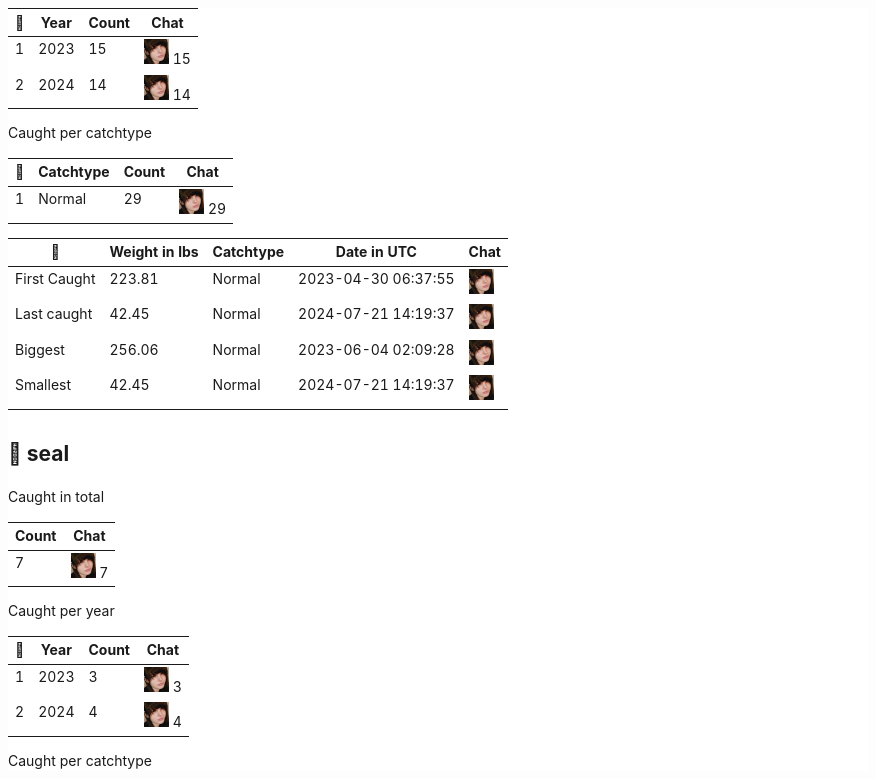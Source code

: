 | 🦕 | Year | Count | Chat |
|-------|-------|-------|-------|
| 1 | 2023 | 15 | ![breadworms](https://raw.githubusercontent.com/blableblup/gofish/main/images/players/breadworms.png) 15 |
| 2 | 2024 | 14 | ![breadworms](https://raw.githubusercontent.com/blableblup/gofish/main/images/players/breadworms.png) 14 |

Caught per catchtype

| 🦕 | Catchtype | Count | Chat |
|-------|-------|-------|-------|
| 1 | Normal | 29 | ![breadworms](https://raw.githubusercontent.com/blableblup/gofish/main/images/players/breadworms.png) 29 |

| 🦕 | Weight in lbs | Catchtype | Date in UTC | Chat |
|-------|-------|-------|-------|-------|
| First Caught | 223.81 | Normal | 2023-04-30 06:37:55 | ![breadworms](https://raw.githubusercontent.com/blableblup/gofish/main/images/players/breadworms.png) |
| Last caught | 42.45 | Normal | 2024-07-21 14:19:37 | ![breadworms](https://raw.githubusercontent.com/blableblup/gofish/main/images/players/breadworms.png) |
| Biggest | 256.06 | Normal | 2023-06-04 02:09:28 | ![breadworms](https://raw.githubusercontent.com/blableblup/gofish/main/images/players/breadworms.png) |
| Smallest | 42.45 | Normal | 2024-07-21 14:19:37 | ![breadworms](https://raw.githubusercontent.com/blableblup/gofish/main/images/players/breadworms.png) |

## 🦭 seal
Caught in total

| Count | Chat |
|-------|-------|
| 7 | ![breadworms](https://raw.githubusercontent.com/blableblup/gofish/main/images/players/breadworms.png) 7 |

Caught per year

| 🦭 | Year | Count | Chat |
|-------|-------|-------|-------|
| 1 | 2023 | 3 | ![breadworms](https://raw.githubusercontent.com/blableblup/gofish/main/images/players/breadworms.png) 3 |
| 2 | 2024 | 4 | ![breadworms](https://raw.githubusercontent.com/blableblup/gofish/main/images/players/breadworms.png) 4 |

Caught per catchtype
